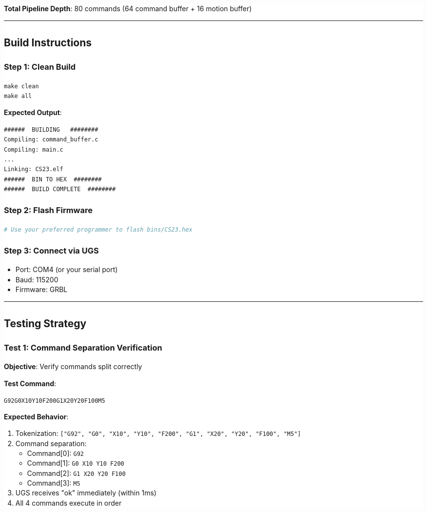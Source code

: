 **Total Pipeline Depth**: 80 commands (64 command buffer + 16 motion buffer)

---

## Build Instructions

### Step 1: Clean Build
```powershell
make clean
make all
```

**Expected Output**:
```
######  BUILDING   ########
Compiling: command_buffer.c
Compiling: main.c
...
Linking: CS23.elf
######  BIN TO HEX  ########
######  BUILD COMPLETE  ########
```

### Step 2: Flash Firmware
```powershell
# Use your preferred programmer to flash bins/CS23.hex
```

### Step 3: Connect via UGS
- Port: COM4 (or your serial port)
- Baud: 115200
- Firmware: GRBL

---

## Testing Strategy

### Test 1: Command Separation Verification

**Objective**: Verify commands split correctly

**Test Command**:
```gcode
G92G0X10Y10F200G1X20Y20F100M5
```

**Expected Behavior**:
1. Tokenization: `["G92", "G0", "X10", "Y10", "F200", "G1", "X20", "Y20", "F100", "M5"]`
2. Command separation:
   - Command[0]: `G92`
   - Command[1]: `G0 X10 Y10 F200`
   - Command[2]: `G1 X20 Y20 F100`
   - Command[3]: `M5`
3. UGS receives "ok" immediately (within 1ms)
4. All 4 commands execute in order
